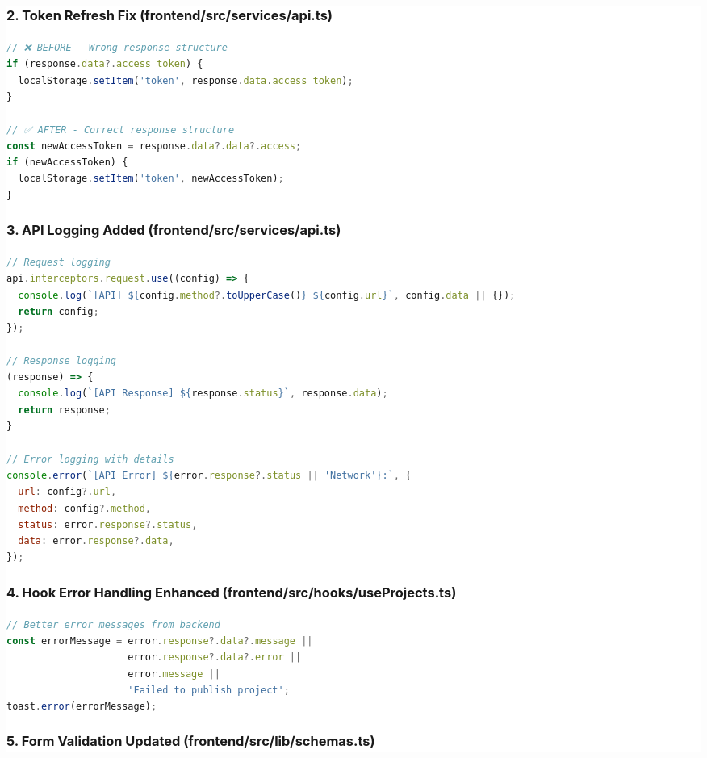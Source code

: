 ### 2. **Token Refresh Fix** (frontend/src/services/api.ts)

```javascript
// ❌ BEFORE - Wrong response structure
if (response.data?.access_token) {
  localStorage.setItem('token', response.data.access_token);
}

// ✅ AFTER - Correct response structure
const newAccessToken = response.data?.data?.access;
if (newAccessToken) {
  localStorage.setItem('token', newAccessToken);
}
```

### 3. **API Logging Added** (frontend/src/services/api.ts)

```javascript
// Request logging
api.interceptors.request.use((config) => {
  console.log(`[API] ${config.method?.toUpperCase()} ${config.url}`, config.data || {});
  return config;
});

// Response logging
(response) => {
  console.log(`[API Response] ${response.status}`, response.data);
  return response;
}

// Error logging with details
console.error(`[API Error] ${error.response?.status || 'Network'}:`, {
  url: config?.url,
  method: config?.method,
  status: error.response?.status,
  data: error.response?.data,
});
```

### 4. **Hook Error Handling Enhanced** (frontend/src/hooks/useProjects.ts)

```javascript
// Better error messages from backend
const errorMessage = error.response?.data?.message ||
                     error.response?.data?.error ||
                     error.message ||
                     'Failed to publish project';
toast.error(errorMessage);
```

### 5. **Form Validation Updated** (frontend/src/lib/schemas.ts)
